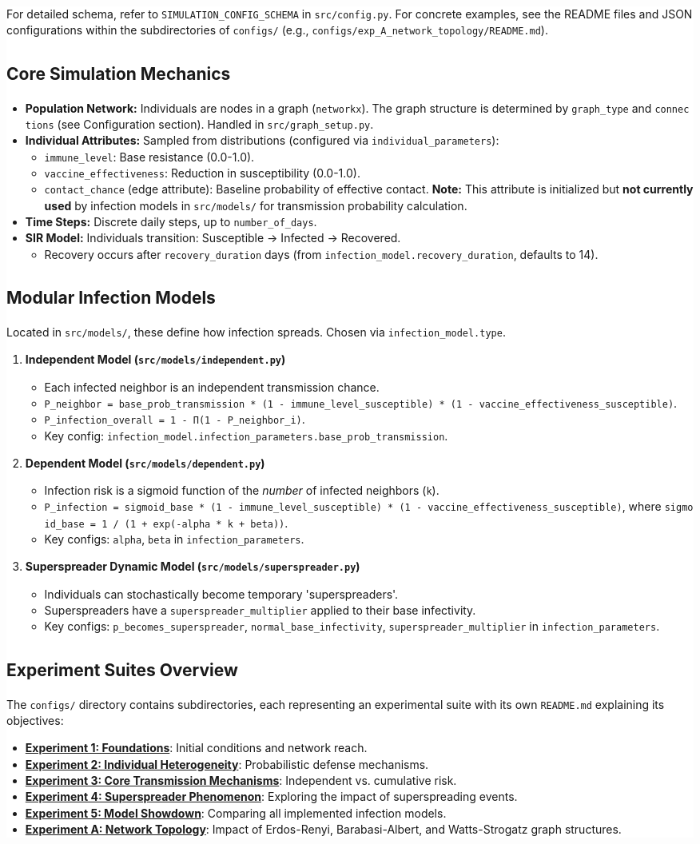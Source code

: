 For detailed schema, refer to `SIMULATION_CONFIG_SCHEMA` in `src/config.py`. For concrete examples, see the README files and JSON configurations within the subdirectories of `configs/` (e.g., `configs/exp_A_network_topology/README.md`).

## Core Simulation Mechanics

*   **Population Network:** Individuals are nodes in a graph (`networkx`). The graph structure is determined by `graph_type` and `connections` (see Configuration section). Handled in `src/graph_setup.py`.
*   **Individual Attributes:** Sampled from distributions (configured via `individual_parameters`):
    *   `immune_level`: Base resistance (0.0-1.0).
    *   `vaccine_effectiveness`: Reduction in susceptibility (0.0-1.0).
    *   `contact_chance` (edge attribute): Baseline probability of effective contact. **Note:** This attribute is initialized but **not currently used** by infection models in `src/models/` for transmission probability calculation.
*   **Time Steps:** Discrete daily steps, up to `number_of_days`.
*   **SIR Model:** Individuals transition: Susceptible -> Infected -> Recovered.
    *   Recovery occurs after `recovery_duration` days (from `infection_model.recovery_duration`, defaults to 14).

## Modular Infection Models

Located in `src/models/`, these define how infection spreads. Chosen via `infection_model.type`.

1.  **Independent Model (`src/models/independent.py`)**
    *   Each infected neighbor is an independent transmission chance.
    *   `P_neighbor = base_prob_transmission * (1 - immune_level_susceptible) * (1 - vaccine_effectiveness_susceptible)`.
    *   `P_infection_overall = 1 - Π(1 - P_neighbor_i)`.
    *   Key config: `infection_model.infection_parameters.base_prob_transmission`.

2.  **Dependent Model (`src/models/dependent.py`)**
    *   Infection risk is a sigmoid function of the *number* of infected neighbors (`k`).
    *   `P_infection = sigmoid_base * (1 - immune_level_susceptible) * (1 - vaccine_effectiveness_susceptible)`,
        where `sigmoid_base = 1 / (1 + exp(-alpha * k + beta))`.
    *   Key configs: `alpha`, `beta` in `infection_parameters`.

3.  **Superspreader Dynamic Model (`src/models/superspreader.py`)**
    *   Individuals can stochastically become temporary 'superspreaders'.
    *   Superspreaders have a `superspreader_multiplier` applied to their base infectivity.
    *   Key configs: `p_becomes_superspreader`, `normal_base_infectivity`, `superspreader_multiplier` in `infection_parameters`.

## Experiment Suites Overview

The `configs/` directory contains subdirectories, each representing an experimental suite with its own `README.md` explaining its objectives:

*   **[Experiment 1: Foundations](./configs/exp1_foundations/README.md)**: Initial conditions and network reach.
*   **[Experiment 2: Individual Heterogeneity](./configs/exp2_heterogeneity/README.md)**: Probabilistic defense mechanisms.
*   **[Experiment 3: Core Transmission Mechanisms](./configs/exp3_core_mechanisms/README.md)**: Independent vs. cumulative risk.
*   **[Experiment 4: Superspreader Phenomenon](./configs/exp4_superspreader_phenomenon/README.md)**: Exploring the impact of superspreading events.
*   **[Experiment 5: Model Showdown](./configs/exp5_model_showdown/README.md)**: Comparing all implemented infection models.
*   **[Experiment A: Network Topology](./configs/exp_A_network_topology/README.md)**: Impact of Erdos-Renyi, Barabasi-Albert, and Watts-Strogatz graph structures.
